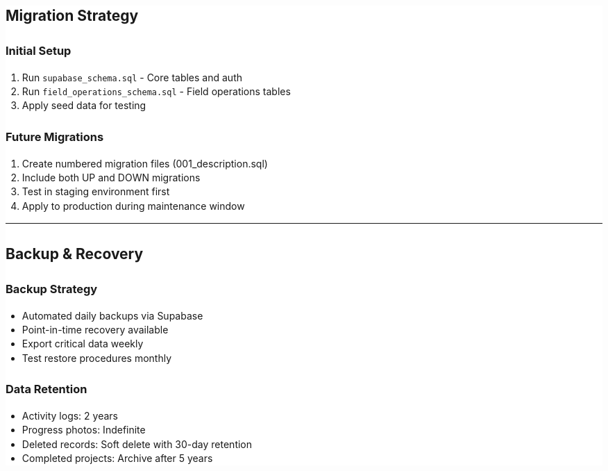 
## Migration Strategy

### Initial Setup
1. Run `supabase_schema.sql` - Core tables and auth
2. Run `field_operations_schema.sql` - Field operations tables
3. Apply seed data for testing

### Future Migrations
1. Create numbered migration files (001_description.sql)
2. Include both UP and DOWN migrations
3. Test in staging environment first
4. Apply to production during maintenance window

---

## Backup & Recovery

### Backup Strategy
- Automated daily backups via Supabase
- Point-in-time recovery available
- Export critical data weekly
- Test restore procedures monthly

### Data Retention
- Activity logs: 2 years
- Progress photos: Indefinite
- Deleted records: Soft delete with 30-day retention
- Completed projects: Archive after 5 years